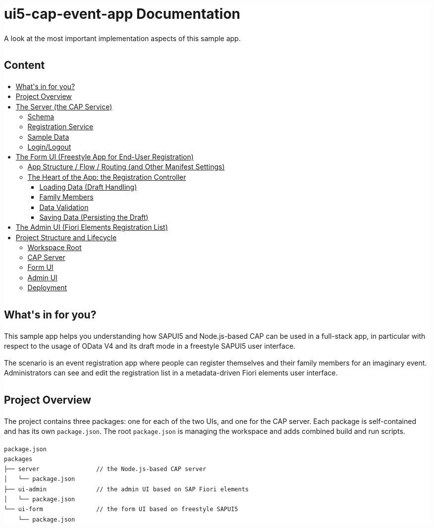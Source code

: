 # ui5-cap-event-app Documentation

A look at the most important implementation aspects of this sample app.

## Content

- [What's in for you?](#Whats-in-for-you)
- [Project Overview](#Project-Overview)
- [The Server (the CAP Service)](#The-Server-the-CAP-Service)
  - [Schema](#Schema)
  - [Registration Service](#Registration-Service)
  - [Sample Data](#Sample-Data)
  - [Login/Logout](#LoginLogout)
- [The Form UI (Freestyle App for End-User Registration)](#The-Form-UI-Freestyle-App-for-End-User-Registration)
  - [App Structure / Flow / Routing (and Other Manifest Settings)](#App-Structure--Flow--Routing-and-Other-Manifest-Settings)
  - [The Heart of the App: the Registration Controller](#The-Heart-of-the-App-the-Registration-Controller)
    - [Loading Data (Draft Handling)](#Loading-Data-Draft-Handling)
    - [Family Members](#Family-Members)
    - [Data Validation](#Data-Validation)
    - [Saving Data (Persisting the Draft)](#Saving-Data-Persisting-the-Draft)
- [The Admin UI (Fiori Elements Registration List)](#The-Admin-UI-Fiori-Elements-Registration-List)
- [Project Structure and Lifecycle](#Project-Structure-and-Lifecycle)
  - [Workspace Root](#Workspace-Root)
  - [CAP Server](#CAP-Server)
  - [Form UI](#Form-UI)
  - [Admin UI](#Admin-UI)
  - [Deployment](#Deployment)

## What's in for you?

This sample app helps you understanding how SAPUI5 and Node.js-based CAP can be used in a full-stack app, in particular with respect to the usage of OData V4 and its draft mode in a freestyle SAPUI5 user interface.

The scenario is an event registration app where people can register themselves and their family members for an imaginary event. Administrators can see and edit the registration list in a metadata-driven Fiori elements user interface.

## Project Overview

The project contains three packages: one for each of the two UIs, and one for the CAP server. Each package is self-contained and has its own `package.json`. The root `package.json` is managing the workspace and adds combined build and run scripts.

```text
package.json
packages
├── server                // the Node.js-based CAP server
│   └── package.json
├── ui-admin              // the admin UI based on SAP Fiori elements
│   └── package.json
└── ui-form               // the form UI based on freestyle SAPUI5
    └── package.json
```
